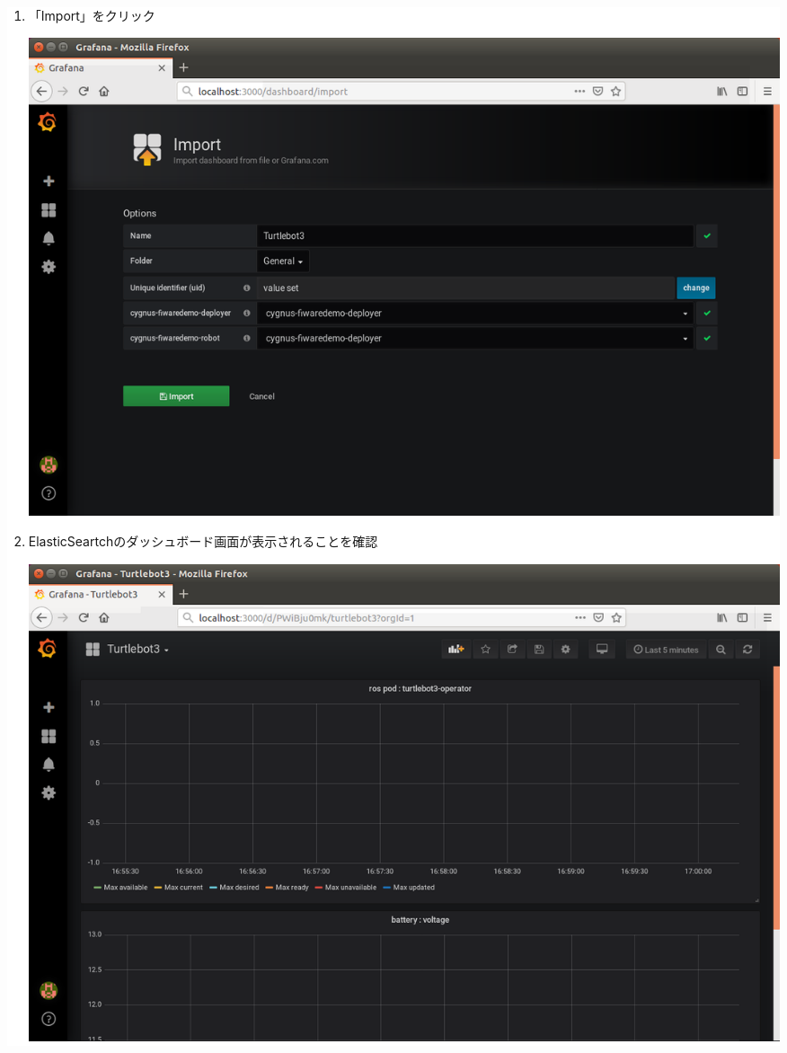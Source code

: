 1. 「Import」をクリック

    ![grafana2-011](images/grafana2/grafana2-011.png)

1. ElasticSeartchのダッシュボード画面が表示されることを確認

    ![grafana2-012](images/grafana2/grafana2-012.png)
